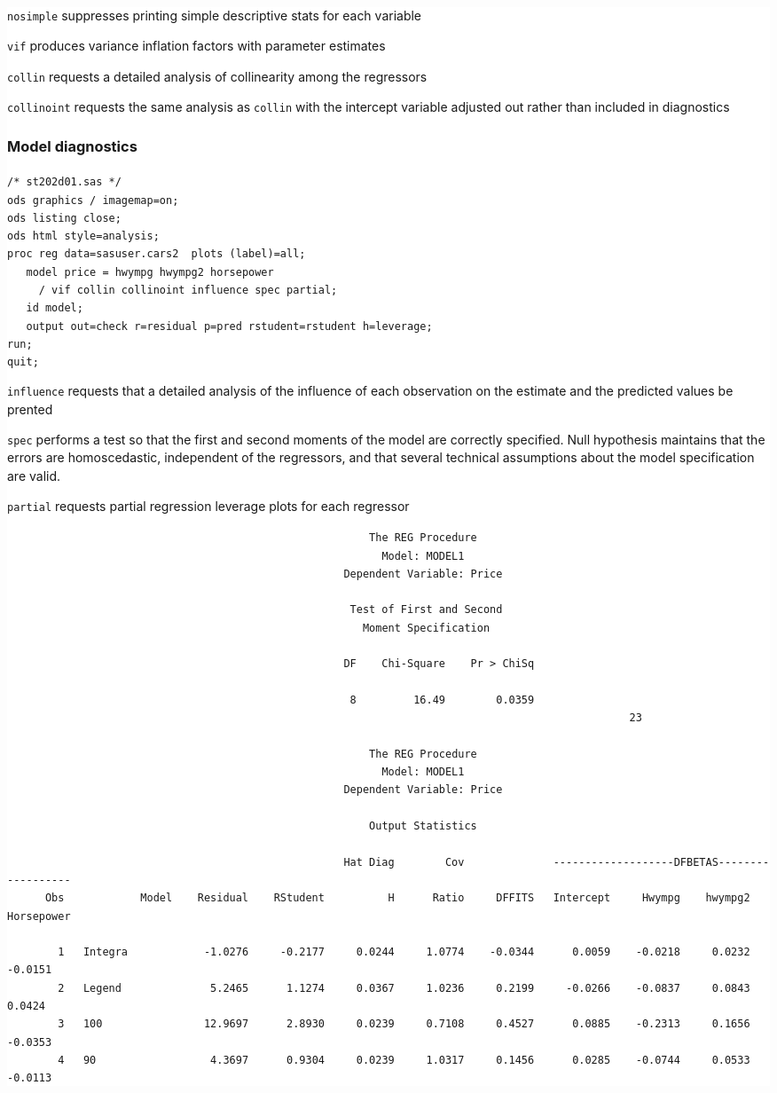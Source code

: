 `nosimple` suppresses printing simple descriptive stats for each variable

`vif` produces variance inflation factors with parameter estimates

`collin` requests a detailed analysis of collinearity among the regressors

`collinoint` requests the same analysis as `collin` with the intercept variable adjusted out rather than included in diagnostics

### Model diagnostics

```
/* st202d01.sas */
ods graphics / imagemap=on;
ods listing close;
ods html style=analysis;
proc reg data=sasuser.cars2  plots (label)=all;
   model price = hwympg hwympg2 horsepower
     / vif collin collinoint influence spec partial;
   id model;
   output out=check r=residual p=pred rstudent=rstudent h=leverage;
run;
quit;
```

`influence` requests that a detailed analysis of the influence of each observation on the estimate and the predicted values be prented

`spec` performs a test so that the first and second moments of the model are correctly specified. Null hypothesis maintains that the errors are homoscedastic, independent of the regressors, and that several technical assumptions about the model specification are valid.

`partial` requests partial regression leverage plots for each regressor

```
                                                         The REG Procedure
                                                           Model: MODEL1
                                                     Dependent Variable: Price 

                                                      Test of First and Second
                                                        Moment Specification
 
                                                     DF    Chi-Square    Pr > ChiSq

                                                      8         16.49        0.0359
                                                                                                  23

                                                         The REG Procedure
                                                           Model: MODEL1
                                                     Dependent Variable: Price 

                                                         Output Statistics
 
                                                     Hat Diag        Cov              -------------------DFBETAS------------------
      Obs            Model    Residual    RStudent          H      Ratio     DFFITS   Intercept     Hwympg    hwympg2   Horsepower

        1   Integra            -1.0276     -0.2177     0.0244     1.0774    -0.0344      0.0059    -0.0218     0.0232      -0.0151
        2   Legend              5.2465      1.1274     0.0367     1.0236     0.2199     -0.0266    -0.0837     0.0843       0.0424
        3   100                12.9697      2.8930     0.0239     0.7108     0.4527      0.0885    -0.2313     0.1656      -0.0353
        4   90                  4.3697      0.9304     0.0239     1.0317     0.1456      0.0285    -0.0744     0.0533      -0.0113
```